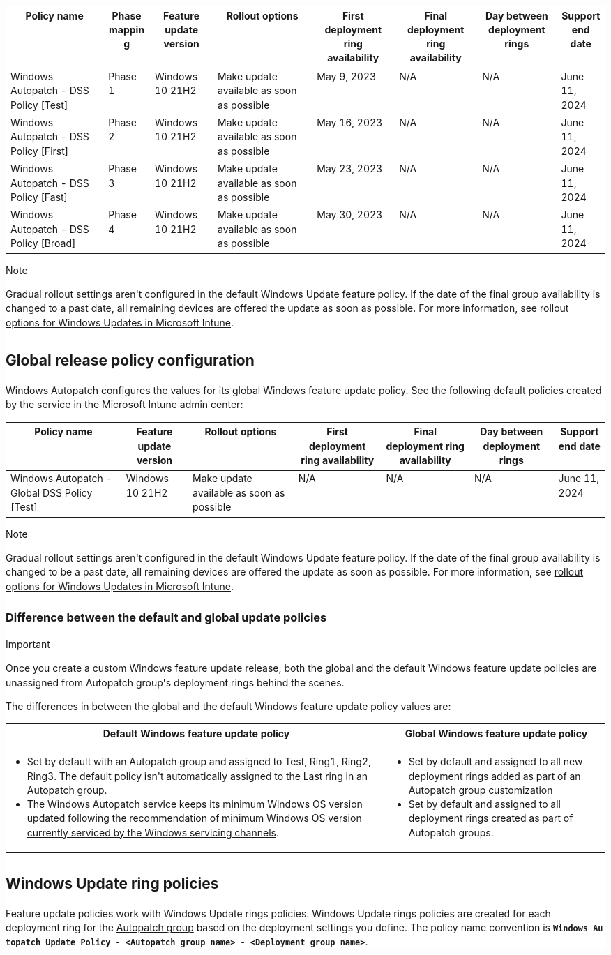 | Policy name | Phase mapping | Feature update version | Rollout options | First deployment ring availability | Final deployment ring availability | Day between deployment rings | Support end date |
| ----- | ----- | ----- | ----- | ----- | ----- | ----- | ----- |
| Windows Autopatch - DSS Policy [Test] | Phase 1 | Windows 10 21H2 | Make update available as soon as possible | May 9, 2023  | N/A | N/A | June 11, 2024 |
| Windows Autopatch - DSS Policy [First] | Phase 2 | Windows 10 21H2 | Make update available as soon as possible | May 16, 2023  | N/A | N/A | June 11, 2024 |
| Windows Autopatch - DSS Policy [Fast] | Phase 3 | Windows 10 21H2 | Make update available as soon as possible | May 23, 2023  | N/A | N/A | June 11, 2024 |
| Windows Autopatch - DSS Policy [Broad] | Phase 4 | Windows 10 21H2 | Make update available as soon as possible | May 30, 2023  | N/A | N/A | June 11, 2024 |

> [!NOTE]
> Gradual rollout settings aren't configured in the default Windows Update feature policy. If the date of the final group availability is changed to a past date, all remaining devices are offered the update as soon as possible. For more information, see [rollout options for Windows Updates in Microsoft Intune](/mem/intune/protect/windows-update-rollout-options#make-updates-available-gradually).

## Global release policy configuration

Windows Autopatch configures the values for its global Windows feature update policy. See the following default policies created by the service in the [Microsoft Intune admin center](https://go.microsoft.com/fwlink/?linkid=2109431):

| Policy name | Feature update version | Rollout options | First deployment ring availability | Final deployment ring availability | Day between deployment rings | Support end date |
| ----- | ----- | ----- | ----- | ----- | ----- | ----- |
| Windows Autopatch - Global DSS Policy [Test] | Windows 10 21H2 | Make update available as soon as possible | N/A  | N/A | N/A | June 11, 2024 |

> [!NOTE]
> Gradual rollout settings aren't configured in the default Windows Update feature policy. If the date of the final group availability is changed to be a past date, all remaining devices are offered the update as soon as possible. For more information, see [rollout options for Windows Updates in Microsoft Intune](/mem/intune/protect/windows-update-rollout-options#make-updates-available-gradually).

### Difference between the default and global update policies

> [!IMPORTANT]
> Once you create a custom Windows feature update release, both the global and the default Windows feature update policies are unassigned from Autopatch group's deployment rings behind the scenes.

The differences in between the global and the default Windows feature update policy values are:

| Default Windows feature update policy | Global Windows feature update policy |
| ----- | ----- |
| <ul><li>Set by default with an Autopatch group and assigned to Test, Ring1, Ring2, Ring3. The default policy isn't automatically assigned to the Last ring in an Autopatch group.</li><li>The Windows Autopatch service keeps its minimum Windows OS version updated following the recommendation of minimum Windows OS version [currently serviced by the Windows servicing channels](/windows/release-health/release-information?msclkid=ee885719baa511ecb838e1a689da96d2).</li></ul> | <ul><li>Set by default and assigned to all new deployment rings added as part of an Autopatch group customization</li><li>Set by default and assigned to all deployment rings created as part of Autopatch groups.</li></ul> |

## Windows Update ring policies

Feature update policies work with Windows Update rings policies. Windows Update rings policies are created for each deployment ring for the [Autopatch group](../deploy/windows-autopatch-groups-overview.md#key-benefits) based on the deployment settings you define. The policy name convention is **`Windows Autopatch Update Policy - <Autopatch group name> - <Deployment group name>`**.
